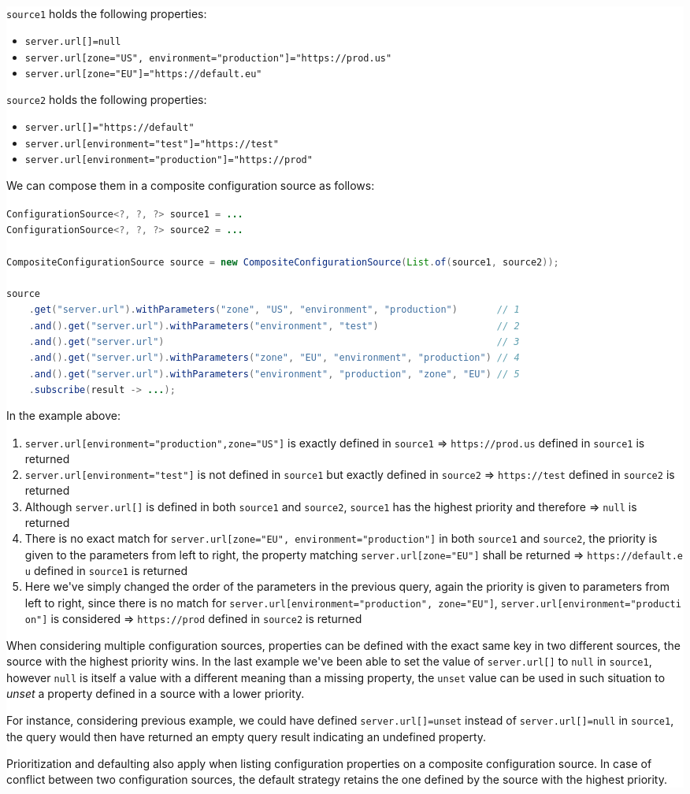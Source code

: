 `source1` holds the following properties:

- `server.url[]=null`
- `server.url[zone="US", environment="production"]="https://prod.us"`
- `server.url[zone="EU"]="https://default.eu"`

`source2` holds the following properties:

- `server.url[]="https://default"`
- `server.url[environment="test"]="https://test"`
- `server.url[environment="production"]="https://prod"`

We can compose them in a composite configuration source as follows:

```java
ConfigurationSource<?, ?, ?> source1 = ...
ConfigurationSource<?, ?, ?> source2 = ...

CompositeConfigurationSource source = new CompositeConfigurationSource(List.of(source1, source2));

source
    .get("server.url").withParameters("zone", "US", "environment", "production")       // 1
    .and().get("server.url").withParameters("environment", "test")                     // 2
    .and().get("server.url")                                                           // 3
    .and().get("server.url").withParameters("zone", "EU", "environment", "production") // 4
    .and().get("server.url").withParameters("environment", "production", "zone", "EU") // 5
    .subscribe(result -> ...);
```

In the example above:

1. `server.url[environment="production",zone="US"]` is exactly defined in `source1` => `https://prod.us` defined in `source1` is returned
2. `server.url[environment="test"]` is not defined in `source1` but exactly defined in `source2` => `https://test`  defined in `source2` is returned
3. Although `server.url[]` is defined in both `source1` and `source2`, `source1` has the highest priority and therefore => `null` is returned
4. There is no exact match for `server.url[zone="EU", environment="production"]` in both `source1` and `source2`, the priority is given to the parameters from left to right, the property matching `server.url[zone="EU"]` shall be returned => `https://default.eu` defined in `source1` is returned
5. Here we've simply changed the order of the parameters in the previous query, again the priority is given to parameters from left to right, since there is no match for `server.url[environment="production", zone="EU"]`, `server.url[environment="production"]` is considered => `https://prod` defined in `source2` is returned

When considering multiple configuration sources, properties can be defined with the exact same key in two different sources, the source with the highest priority wins. In the last example we've been able to set the value of `server.url[]` to `null` in `source1`, however `null` is itself a value with a different meaning than a missing property, the `unset` value can be used in such situation to *unset* a property defined in a source with a lower priority.

For instance, considering previous example, we could have defined `server.url[]=unset` instead of `server.url[]=null` in `source1`, the query would then have returned an empty query result indicating an undefined property.

Prioritization and defaulting also apply when listing configuration properties on a composite configuration source. In case of conflict between two configuration sources, the default strategy retains the one defined by the source with the highest priority.


[inverno-javadoc]: https://inverno.io/docs/release/api/index.html
[cprops-grammar]: https://github.com/inverno-io/inverno-mods/tree/master/inverno-configuration/src/main/javacc/configuration_properties.jj
[javacc]: https://javacc.github.io/javacc/
[redis]: https://redis.io/